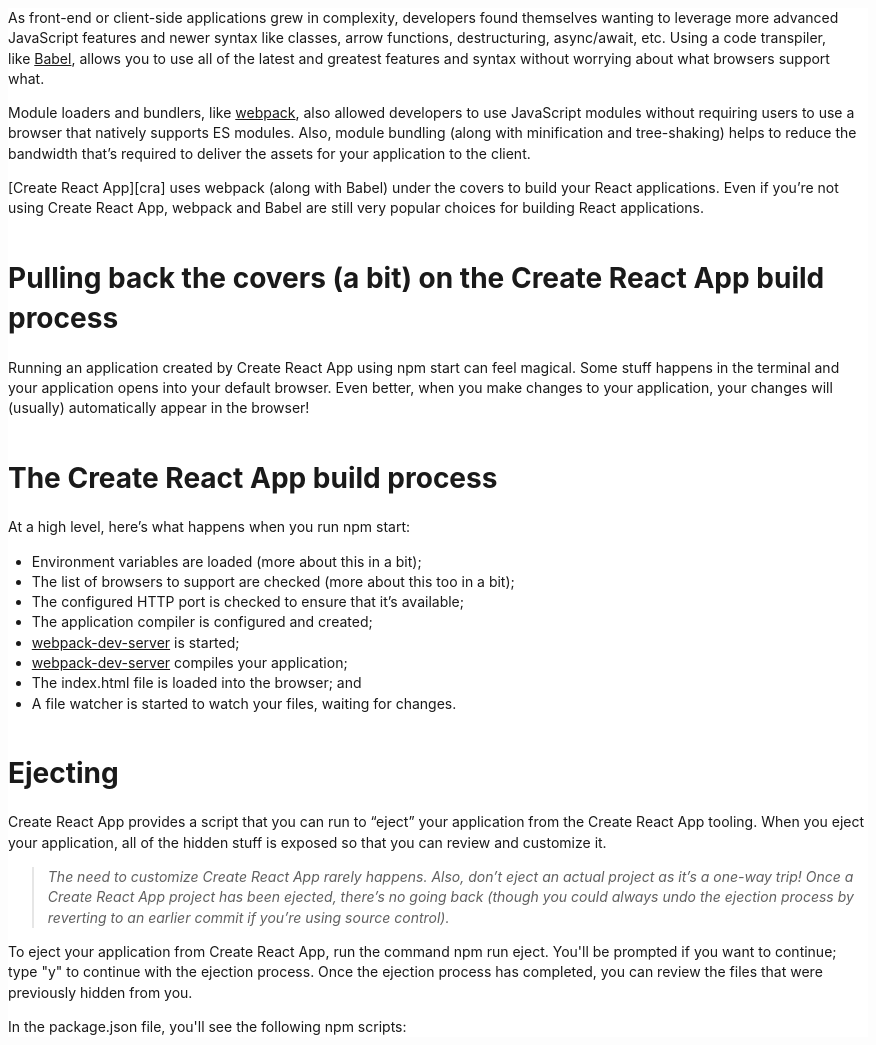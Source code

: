 As front-end or client-side applications grew in complexity, developers found themselves wanting to leverage more advanced JavaScript features and newer syntax like classes, arrow functions, destructuring, async/await, etc. Using a code transpiler, like [Babel](https://babeljs.io/), allows you to use all of the latest and greatest features and syntax without worrying about what browsers support what.

Module loaders and bundlers, like [webpack](https://webpack.js.org/), also allowed developers to use JavaScript modules without requiring users to use a browser that natively supports ES modules. Also, module bundling (along with minification and tree-shaking) helps to reduce the bandwidth that’s required to deliver the assets for your application to the client.

\[Create React App\]\[cra\] uses webpack (along with Babel) under the covers to build your React applications. Even if you’re not using Create React App, webpack and Babel are still very popular choices for building React applications.

# Pulling back the covers (a bit) on the Create React App build process

Running an application created by Create React App using npm start can feel magical. Some stuff happens in the terminal and your application opens into your default browser. Even better, when you make changes to your application, your changes will (usually) automatically appear in the browser!

# The Create React App build process

At a high level, here’s what happens when you run npm start:

- Environment variables are loaded (more about this in a bit);
- The list of browsers to support are checked (more about this too in a bit);
- The configured HTTP port is checked to ensure that it’s available;
- The application compiler is configured and created;
- [webpack-dev-server](https://webpack.js.org/configuration/dev-server/) is started;
- [webpack-dev-server](https://webpack.js.org/configuration/dev-server/) compiles your application;
- The index.html file is loaded into the browser; and
- A file watcher is started to watch your files, waiting for changes.

# Ejecting

Create React App provides a script that you can run to “eject” your application from the Create React App tooling. When you eject your application, all of the hidden stuff is exposed so that you can review and customize it.

> _The need to customize Create React App rarely happens. Also, don’t eject an actual project as it’s a one-way trip! Once a Create React App project has been ejected, there’s no going back (though you could always undo the ejection process by reverting to an earlier commit if you’re using source control)._

To eject your application from Create React App, run the command npm run eject. You'll be prompted if you want to continue; type "y" to continue with the ejection process. Once the ejection process has completed, you can review the files that were previously hidden from you.

In the package.json file, you'll see the following npm scripts:
